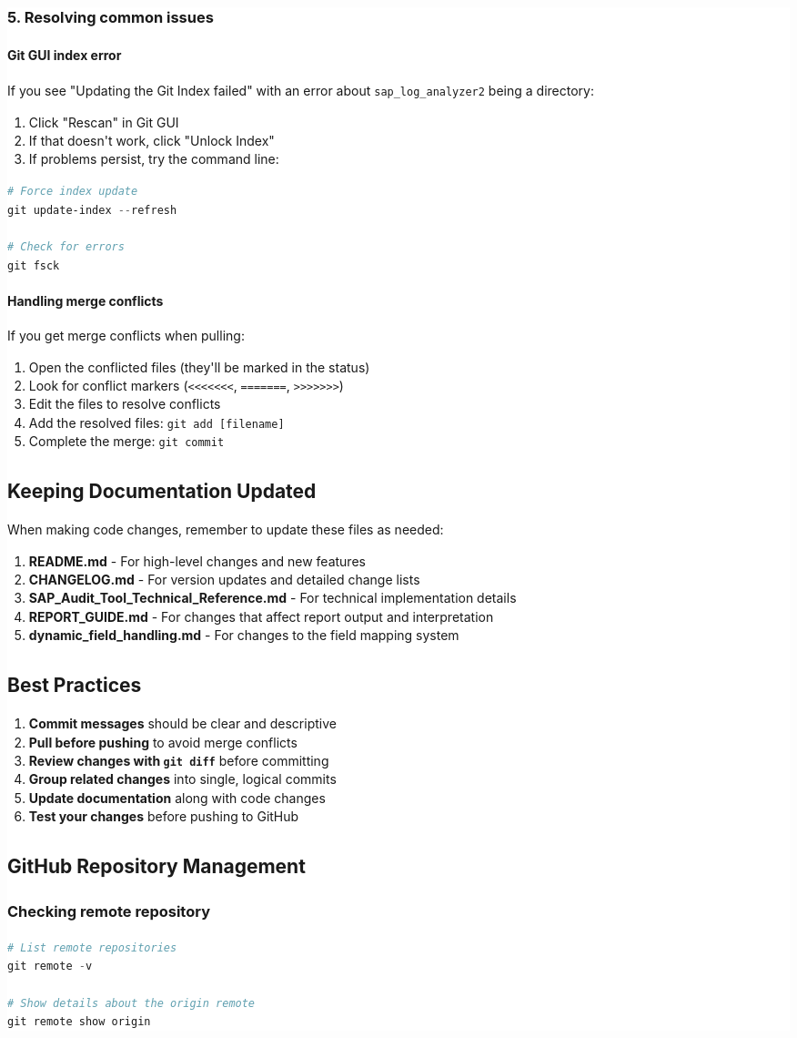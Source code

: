 ### 5. Resolving common issues

#### Git GUI index error

If you see "Updating the Git Index failed" with an error about `sap_log_analyzer2` being a directory:

1. Click "Rescan" in Git GUI
2. If that doesn't work, click "Unlock Index"
3. If problems persist, try the command line:

```powershell
# Force index update
git update-index --refresh

# Check for errors
git fsck
```

#### Handling merge conflicts

If you get merge conflicts when pulling:

1. Open the conflicted files (they'll be marked in the status)
2. Look for conflict markers (`<<<<<<<`, `=======`, `>>>>>>>`)
3. Edit the files to resolve conflicts
4. Add the resolved files: `git add [filename]`
5. Complete the merge: `git commit`

## Keeping Documentation Updated

When making code changes, remember to update these files as needed:

1. **README.md** - For high-level changes and new features
2. **CHANGELOG.md** - For version updates and detailed change lists
3. **SAP_Audit_Tool_Technical_Reference.md** - For technical implementation details
4. **REPORT_GUIDE.md** - For changes that affect report output and interpretation
5. **dynamic_field_handling.md** - For changes to the field mapping system

## Best Practices

1. **Commit messages** should be clear and descriptive
2. **Pull before pushing** to avoid merge conflicts
3. **Review changes with `git diff`** before committing
4. **Group related changes** into single, logical commits
5. **Update documentation** along with code changes
6. **Test your changes** before pushing to GitHub

## GitHub Repository Management

### Checking remote repository

```powershell
# List remote repositories
git remote -v

# Show details about the origin remote
git remote show origin
```
